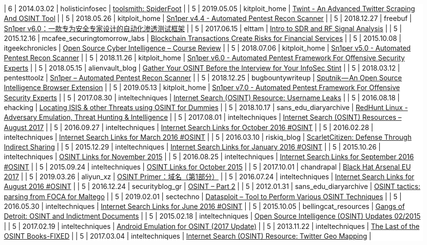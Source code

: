 | 6 | 2014.03.02 | holisticinfosec | [toolsmith: SpiderFoot](https://holisticinfosec.blogspot.com/2014/03/toolsmith-spiderfoot.html) |
| 5 | 2019.05.05 | kitploit_home | [Twint - An Advanced Twitter Scraping And OSINT Tool](https://www.kitploit.com/2019/05/twint-advanced-twitter-scraping-and.html) |
| 5 | 2018.05.26 | kitploit_home | [Sn1per v4.4 - Automated Pentest Recon Scanner](https://www.kitploit.com/2018/05/sn1per-v44-automated-pentest-recon.html) |
| 5 | 2018.12.27 | freebuf | [Sn1per v6.0：一款专为安全专家设计的自动化渗透测试框架](https://www.freebuf.com/sectool/191767.html) |
| 5 | 2017.06.15 | elttam | [Intro to SDR and RF Signal Analysis](https://www.elttam.com.au/blog/intro-sdr-and-rf-analysis/) |
| 5 | 2015.12.16 | mcafee_securingtomorrow_labs | [Blockchain Transactions Create Risks for Financial Services](https://securingtomorrow.mcafee.com/mcafee-labs/blockchain-transactions-create-risks-financial-services/) |
| 5 | 2015.10.08 | itgeekchronicles | [Open Source Cyber Intelligence – Course Review](https://itgeekchronicles.co.uk/2015/10/08/open-source-cyber-intelligence-course-review/) |
| 5 | 2018.07.06 | kitploit_home | [Sn1per v5.0 - Automated Pentest Recon Scanner](https://www.kitploit.com/2018/07/sn1per-v50-automated-pentest-recon.html) |
| 5 | 2018.11.26 | kitploit_home | [Sn1per v6.0 - Automated Pentest Framework For Offensive Security Experts](https://www.kitploit.com/2018/11/sn1per-v60-automated-pentest-framework.html) |
| 5 | 2018.05.15 | alienvault_blog | [Gather Your OSINT Before the Interview for Your InfoSec Stint](https://www.alienvault.com/blogs/security-essentials/gather-your-osint-before-the-interview-for-your-infosec-stint) |
| 5 | 2018.03.12 | pentesttoolz | [Sn1per – Automated Pentest Recon Scanner](https://pentesttoolz.com/2018/03/12/sn1per-automated-pentest-recon-scanner/) |
| 5 | 2018.12.25 | bugbountywriteup | [Sputnik — An Open Source Intelligence Browser Extension](https://medium.com/p/da2f2c22c8ec) |
| 5 | 2019.05.13 | kitploit_home | [Sn1per v7.0 - Automated Pentest Framework For Offensive Security Experts](https://www.kitploit.com/2019/05/sn1per-v70-automated-pentest-framework.html) |
| 5 | 2017.08.30 | inteltechniques | [Internet Search (OSINT) Resource: Username Leaks](https://inteltechniques.com/wp/2017/08/30/internet-search-osint-resource-username-leaks/) |
| 5 | 2016.08.18 | ehacking | [Locating ISIS & other Threats using OSINT for Dummies](https://academy.ehacking.net/blog/4480/open-source-intelligence-for-dummies) |
| 5 | 2018.10.17 | sans_edu_diaryarchive | [RedHunt Linux - Adversary Emulation, Threat Hunting & Intelligence](https://isc.sans.edu/forums/diary/RedHunt+Linux+Adversary+Emulation+Threat+Hunting+Intelligence/24216/) |
| 5 | 2017.08.01 | inteltechniques | [Internet Search (OSINT) Resources – August 2017](https://inteltechniques.com/wp/2017/08/01/internet-search-osint-resources-august-2017/) |
| 5 | 2016.09.27 | inteltechniques | [Internet Search Links for October 2016 #OSINT](https://inteltechniques.com/wp/2016/09/27/internet-search-links-for-october-2016-osint-2/) |
| 5 | 2016.02.28 | inteltechniques | [Internet Search Links for March 2016 #OSINT](https://inteltechniques.com/wp/2016/02/28/internet-search-links-for-march-2016-osint/) |
| 5 | 2016.03.10 | riskiq_blog | [ScarletCitizen: Defense Through Indirect Sharing](https://www.riskiq.com/blog/analyst/scarletcitizen-defense-through-indirect-sharing/) |
| 5 | 2015.12.29 | inteltechniques | [Internet Search Links for January 2016 #OSINT](https://inteltechniques.com/wp/2015/12/29/internet-search-links-for-january-2016-osint/) |
| 5 | 2015.10.26 | inteltechniques | [OSINT Links for November 2015](https://inteltechniques.com/wp/2015/10/26/osint-links-for-november-2015/) |
| 5 | 2016.08.25 | inteltechniques | [Internet Search Links for September 2016 #OSINT](https://inteltechniques.com/wp/2016/08/25/internet-search-links-for-september-2016-osint-2/) |
| 5 | 2015.09.24 | inteltechniques | [OSINT Links for October 2015](https://inteltechniques.com/wp/2015/09/24/osint-links-for-october-2015/) |
| 5 | 2017.10.01 | chandrapal | [Black Hat Arsenal EU 2017](https://medium.com/p/9ba00f8740b0) |
| 5 | 2019.03.26 | aliyun_xz | [OSINT Primer：域名（第1部分）](https://xz.aliyun.com/t/4504) |
| 5 | 2016.07.24 | inteltechniques | [Internet Search Links for August 2016 #OSINT](https://inteltechniques.com/wp/2016/07/24/internet-search-links-for-august-2016-osint/) |
| 5 | 2016.12.24 | securityblog_gr | [OSINT – Part 2](http://securityblog.gr/4066/osint-part-2/) |
| 5 | 2012.01.31 | sans_edu_diaryarchive | [OSINT tactics: parsing from FOCA for Maltego](https://isc.sans.edu/forums/diary/OSINT+tactics+parsing+from+FOCA+for+Maltego/12481/) |
| 5 | 2019.02.01 | sectechno | [Datasploit – Tool to Perform Various OSINT Techniques](http://www.sectechno.com/datasploit-tool-to-perform-various-osint-techniques/) |
| 5 | 2016.05.30 | inteltechniques | [Internet Search Links for June 2016 #OSINT](https://inteltechniques.com/wp/2016/05/30/internet-search-links-for-june-2016-osint/) |
| 5 | 2015.10.05 | bellingcat_resources | [Gangs of Detroit: OSINT and Indictment Documents](https://www.bellingcat.com/resources/2015/10/05/gangs-of-detroit-osint-and-indictment-documents/) |
| 5 | 2015.02.18 | inteltechniques | [Open Source Intelligence (OSINT) Updates 02/2015](https://inteltechniques.com/wp/2015/02/18/open-source-intelligence-osint-updates-022015/) |
| 5 | 2017.02.19 | inteltechniques | [Android Emulation for OSINT (2017 Update)](https://inteltechniques.com/wp/2017/02/19/android-emulation-for-osint-2017-update/) |
| 5 | 2013.11.22 | inteltechniques | [The Last of the OSINT Books-FIXED](https://inteltechniques.com/wp/2013/11/22/the-last-of-the-osint-books-fixed/) |
| 5 | 2017.03.04 | inteltechniques | [Internet Search (OSINT) Resource: Twitter Geo Mapping](https://inteltechniques.com/wp/2017/03/04/internet-search-osint-resource-twitter-geo-mapping-2017/) |